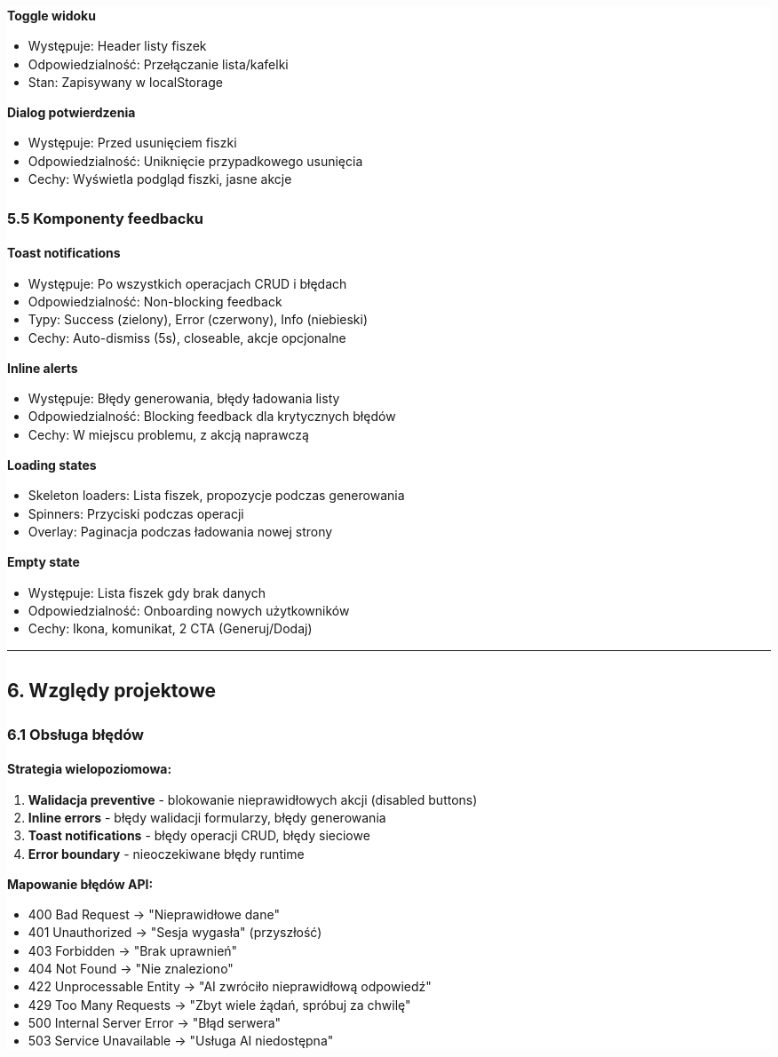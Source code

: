 **Toggle widoku**

- Występuje: Header listy fiszek
- Odpowiedzialność: Przełączanie lista/kafelki
- Stan: Zapisywany w localStorage

**Dialog potwierdzenia**

- Występuje: Przed usunięciem fiszki
- Odpowiedzialność: Uniknięcie przypadkowego usunięcia
- Cechy: Wyświetla podgląd fiszki, jasne akcje

### 5.5 Komponenty feedbacku

**Toast notifications**

- Występuje: Po wszystkich operacjach CRUD i błędach
- Odpowiedzialność: Non-blocking feedback
- Typy: Success (zielony), Error (czerwony), Info (niebieski)
- Cechy: Auto-dismiss (5s), closeable, akcje opcjonalne

**Inline alerts**

- Występuje: Błędy generowania, błędy ładowania listy
- Odpowiedzialność: Blocking feedback dla krytycznych błędów
- Cechy: W miejscu problemu, z akcją naprawczą

**Loading states**

- Skeleton loaders: Lista fiszek, propozycje podczas generowania
- Spinners: Przyciski podczas operacji
- Overlay: Paginacja podczas ładowania nowej strony

**Empty state**

- Występuje: Lista fiszek gdy brak danych
- Odpowiedzialność: Onboarding nowych użytkowników
- Cechy: Ikona, komunikat, 2 CTA (Generuj/Dodaj)

---

## 6. Względy projektowe

### 6.1 Obsługa błędów

**Strategia wielopoziomowa:**

1. **Walidacja preventive** - blokowanie nieprawidłowych akcji (disabled buttons)
2. **Inline errors** - błędy walidacji formularzy, błędy generowania
3. **Toast notifications** - błędy operacji CRUD, błędy sieciowe
4. **Error boundary** - nieoczekiwane błędy runtime

**Mapowanie błędów API:**

- 400 Bad Request → "Nieprawidłowe dane"
- 401 Unauthorized → "Sesja wygasła" (przyszłość)
- 403 Forbidden → "Brak uprawnień"
- 404 Not Found → "Nie znaleziono"
- 422 Unprocessable Entity → "AI zwróciło nieprawidłową odpowiedź"
- 429 Too Many Requests → "Zbyt wiele żądań, spróbuj za chwilę"
- 500 Internal Server Error → "Błąd serwera"
- 503 Service Unavailable → "Usługa AI niedostępna"
